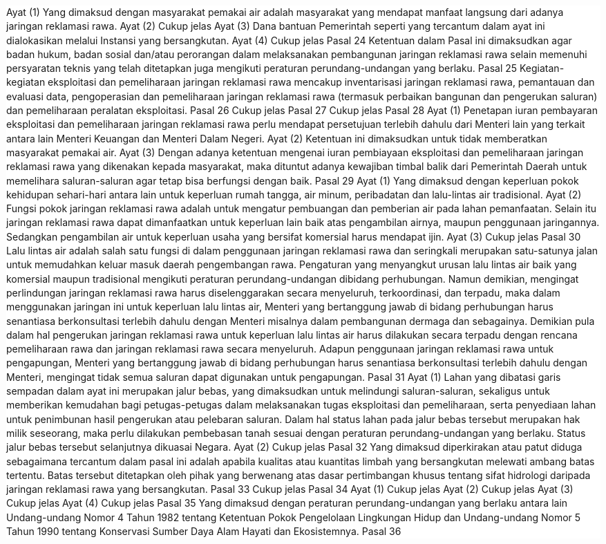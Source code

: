 Ayat (1) Yang dimaksud dengan masyarakat pemakai air adalah masyarakat yang mendapat manfaat langsung dari adanya jaringan reklamasi rawa. Ayat (2) Cukup jelas Ayat (3) Dana bantuan Pemerintah seperti yang tercantum dalam ayat ini dialokasikan melalui Instansi yang bersangkutan. Ayat (4) Cukup jelas
Pasal 24
Ketentuan dalam Pasal ini dimaksudkan agar badan hukum, badan sosial dan/atau perorangan dalam melaksanakan pembangunan jaringan reklamasi rawa selain memenuhi persyaratan teknis yang telah ditetapkan juga mengikuti peraturan perundang-undangan yang berlaku.
Pasal 25
Kegiatan-kegiatan eksploitasi dan pemeliharaan jaringan reklamasi rawa mencakup inventarisasi jaringan reklamasi rawa, pemantauan dan evaluasi data, pengoperasian dan pemeliharaan jaringan reklamasi rawa (termasuk perbaikan bangunan dan pengerukan saluran) dan pemeliharaan peralatan eksploitasi.
Pasal 26
Cukup jelas
Pasal 27
Cukup jelas
Pasal 28
Ayat (1) Penetapan iuran pembayaran eksploitasi dan pemeliharaan jaringan reklamasi rawa perlu mendapat persetujuan terlebih dahulu dari Menteri lain yang terkait antara lain Menteri Keuangan dan Menteri Dalam Negeri. Ayat (2) Ketentuan ini dimaksudkan untuk tidak memberatkan masyarakat pemakai air. Ayat (3) Dengan adanya ketentuan mengenai iuran pembiayaan eksploitasi dan pemeliharaan jaringan reklamasi rawa yang dikenakan kepada masyarakat, maka dituntut adanya kewajiban timbal balik dari Pemerintah Daerah untuk memelihara saluran-saluran agar tetap bisa berfungsi dengan baik.
Pasal 29
Ayat (1) Yang dimaksud dengan keperluan pokok kehidupan sehari-hari antara lain untuk keperluan rumah tangga, air minum, peribadatan dan lalu-lintas air tradisional. Ayat (2) Fungsi pokok jaringan reklamasi rawa adalah untuk mengatur pembuangan dan pemberian air pada lahan pemanfaatan. Selain itu jaringan reklamasi rawa dapat dimanfaatkan untuk keperluan lain baik atas pengambilan airnya, maupun penggunaan jaringannya. Sedangkan pengambilan air untuk keperluan usaha yang bersifat komersial harus mendapat ijin. Ayat (3) Cukup jelas
Pasal 30
Lalu lintas air adalah salah satu fungsi di dalam penggunaan jaringan reklamasi rawa dan seringkali merupakan satu-satunya jalan untuk memudahkan keluar masuk daerah pengembangan rawa. Pengaturan yang menyangkut urusan lalu lintas air baik yang komersial maupun tradisional mengikuti peraturan perundang-undangan dibidang perhubungan. Namun demikian, mengingat perlindungan jaringan reklamasi rawa harus diselenggarakan secara menyeluruh, terkoordinasi, dan terpadu, maka dalam menggunakan jaringan ini untuk keperluan lalu lintas air, Menteri yang bertanggung jawab di bidang perhubungan harus senantiasa berkonsultasi terlebih dahulu dengan Menteri misalnya dalam pembangunan dermaga dan sebagainya. Demikian pula dalam hal pengerukan jaringan reklamasi rawa untuk keperluan lalu lintas air harus dilakukan secara terpadu dengan rencana pemeliharaan rawa dan jaringan reklamasi rawa secara menyeluruh. Adapun penggunaan jaringan reklamasi rawa untuk pengapungan, Menteri yang bertanggung jawab di bidang perhubungan harus senantiasa berkonsultasi terlebih dahulu dengan Menteri, mengingat tidak semua saluran dapat digunakan untuk pengapungan.
Pasal 31
Ayat (1) Lahan yang dibatasi garis sempadan dalam ayat ini merupakan jalur bebas, yang dimaksudkan untuk melindungi saluran-saluran, sekaligus untuk memberikan kemudahan bagi petugas-petugas dalam melaksanakan tugas eksploitasi dan pemeliharaan, serta penyediaan lahan untuk penimbunan hasil pengerukan atau pelebaran saluran. Dalam hal status lahan pada jalur bebas tersebut merupakan hak milik seseorang, maka perlu dilakukan pembebasan tanah sesuai dengan peraturan perundang-undangan yang berlaku. Status jalur bebas tersebut selanjutnya dikuasai Negara. Ayat (2) Cukup jelas
Pasal 32
Yang dimaksud diperkirakan atau patut diduga sebagaimana tercantum dalam pasal ini adalah apabila kualitas atau kuantitas limbah yang bersangkutan melewati ambang batas tertentu. Batas tersebut ditetapkan oleh pihak yang berwenang atas dasar pertimbangan khusus tentang sifat hidrologi daripada jaringan reklamasi rawa yang bersangkutan.
Pasal 33
Cukup jelas
Pasal 34
Ayat (1) Cukup jelas Ayat (2) Cukup jelas Ayat (3) Cukup jelas Ayat (4) Cukup jelas
Pasal 35
Yang dimaksud dengan peraturan perundang-undangan yang berlaku antara lain Undang-undang Nomor 4 Tahun 1982 tentang Ketentuan Pokok Pengelolaan Lingkungan Hidup dan Undang-undang Nomor 5 Tahun 1990 tentang Konservasi Sumber Daya Alam Hayati dan Ekosistemnya.
Pasal 36